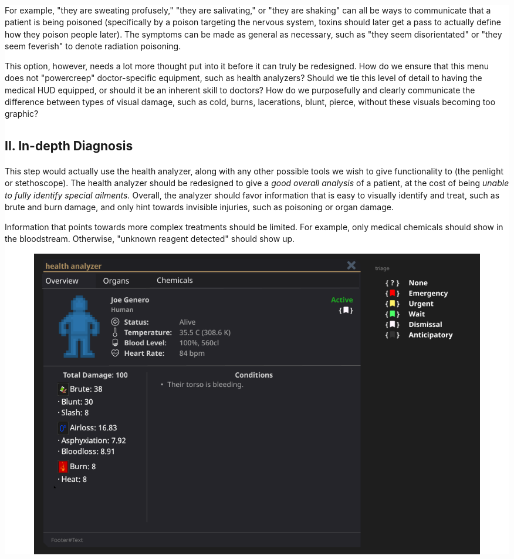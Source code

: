 For example, "they are sweating profusely," "they are salivating," or "they are shaking" can all be ways to communicate that a patient is being poisoned (specifically by a poison targeting the nervous system, toxins should later get a pass to actually define how they poison people later). The symptoms can be made as general as necessary, such as "they seem disorientated" or "they seem feverish" to denote radiation poisoning. 

This option, however, needs a lot more thought put into it before it can truly be redesigned. How do we ensure that this menu does not "powercreep" doctor-specific equipment, such as health analyzers? Should we tie this level of detail to having the medical HUD equipped, or should it be an inherent skill to doctors? How do we purposefully and clearly communicate the difference between types of visual damage, such as cold, burns, lacerations, blunt, pierce, without these visuals becoming too graphic? 

## II. In-depth Diagnosis

This step would actually use the health analyzer, along with any other possible tools we wish to give functionality to (the penlight or stethoscope). The health analyzer should be redesigned to give a *good overall analysis* of a patient, at the cost of being *unable to fully identify special ailments.* Overall, the analyzer should favor information that is easy to visually identify and treat, such as brute and burn damage, and only hint towards invisible injuries, such as poisoning or organ damage. 

Information that points towards more complex treatments should be limited. For example, only medical chemicals should show in the bloodstream. Otherwise, "unknown reagent detected" should show up. 

<img src="medical-scanners/healthanalyzer.png" height=512 style="margin-left:auto;margin-right:auto;display:block"/>
